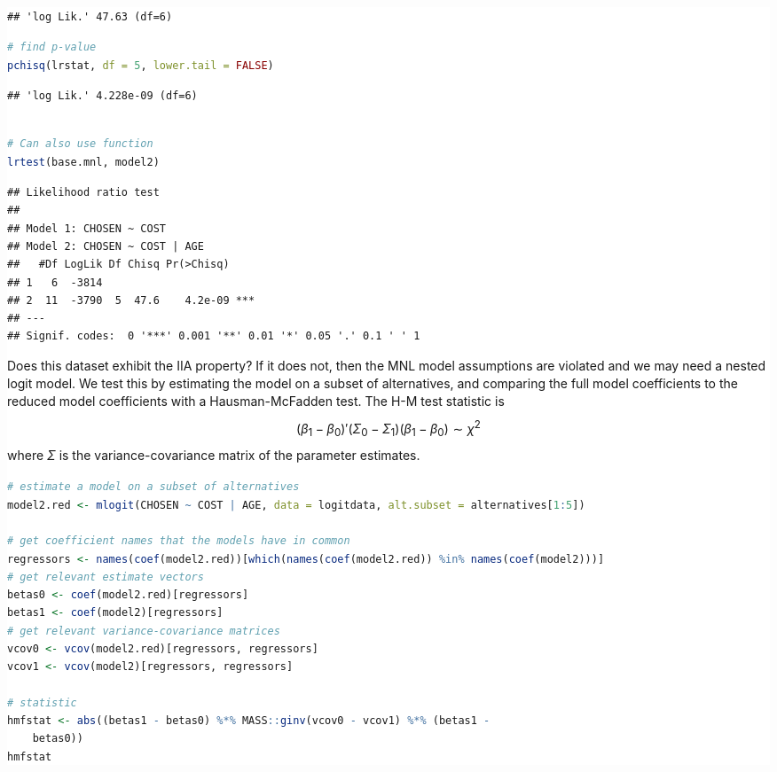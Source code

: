```
## 'log Lik.' 47.63 (df=6)
```

```r
# find p-value
pchisq(lrstat, df = 5, lower.tail = FALSE)
```

```
## 'log Lik.' 4.228e-09 (df=6)
```

```r

# Can also use function
lrtest(base.mnl, model2)
```

```
## Likelihood ratio test
## 
## Model 1: CHOSEN ~ COST
## Model 2: CHOSEN ~ COST | AGE
##   #Df LogLik Df Chisq Pr(>Chisq)    
## 1   6  -3814                        
## 2  11  -3790  5  47.6    4.2e-09 ***
## ---
## Signif. codes:  0 '***' 0.001 '**' 0.01 '*' 0.05 '.' 0.1 ' ' 1
```


Does this dataset exhibit the IIA property? If it does not, then the MNL model assumptions are violated and we may need a nested logit model. We test this by estimating the model on a subset of alternatives, and comparing the full model coefficients to the reduced model coefficients with a Hausman-McFadden test. The H-M test statistic is
$$ (\beta_1 - \beta_0)'(\Sigma_0 - \Sigma_1)(\beta_1 - \beta_0) \sim \chi^2$$
where $\Sigma$ is the variance-covariance matrix of the parameter estimates.


```r
# estimate a model on a subset of alternatives
model2.red <- mlogit(CHOSEN ~ COST | AGE, data = logitdata, alt.subset = alternatives[1:5])

# get coefficient names that the models have in common
regressors <- names(coef(model2.red))[which(names(coef(model2.red)) %in% names(coef(model2)))]
# get relevant estimate vectors
betas0 <- coef(model2.red)[regressors]
betas1 <- coef(model2)[regressors]
# get relevant variance-covariance matrices
vcov0 <- vcov(model2.red)[regressors, regressors]
vcov1 <- vcov(model2)[regressors, regressors]

# statistic
hmfstat <- abs((betas1 - betas0) %*% MASS::ginv(vcov0 - vcov1) %*% (betas1 - 
    betas0))
hmfstat
```
